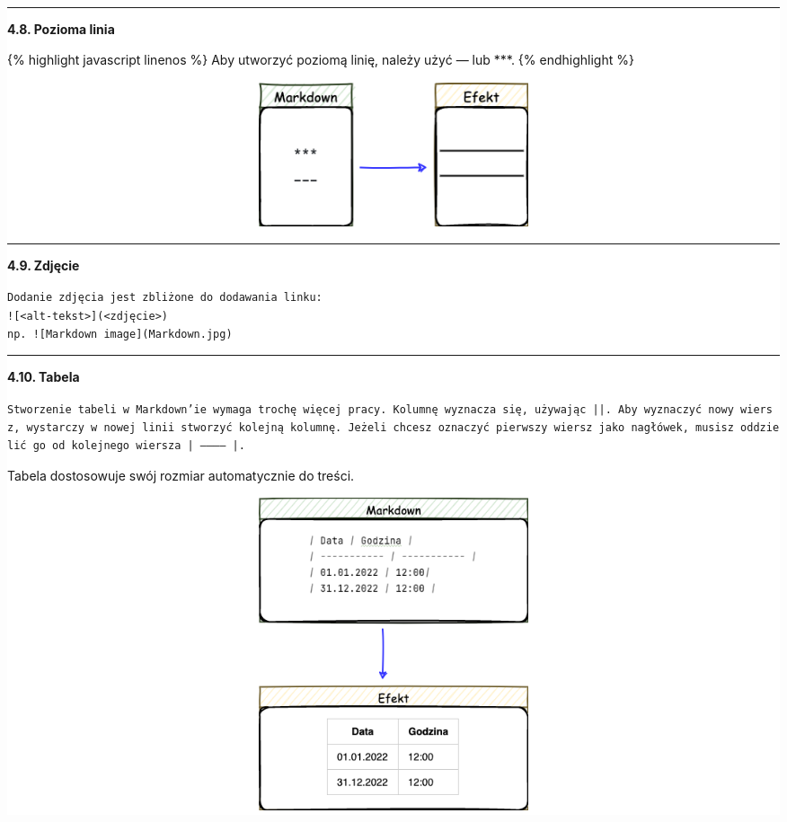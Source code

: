***

**4.8. Pozioma linia**

{% highlight javascript linenos %}
Aby utworzyć poziomą linię, należy użyć — lub ***.
{% endhighlight %}

<p align="center">
  <img src="\assets\img\markdown\9.png" width="300" alt="markdown">
</p>

***

**4.9. Zdjęcie**
~~~
Dodanie zdjęcia jest zbliżone do dodawania linku:
![<alt-tekst>](<zdjęcie>)
np. ![Markdown image](Markdown.jpg)
~~~

***

**4.10. Tabela**
~~~
Stworzenie tabeli w Markdown’ie wymaga trochę więcej pracy. Kolumnę wyznacza się, używając ||. Aby wyznaczyć nowy wiersz, wystarczy w nowej linii stworzyć kolejną kolumnę. Jeżeli chcesz oznaczyć pierwszy wiersz jako nagłówek, musisz oddzielić go od kolejnego wiersza | ———– |.
~~~

Tabela dostosowuje swój rozmiar automatycznie do treści.

<p align="center">
  <img src="\assets\img\markdown\10.png" width="300" alt="markdown">
</p>
